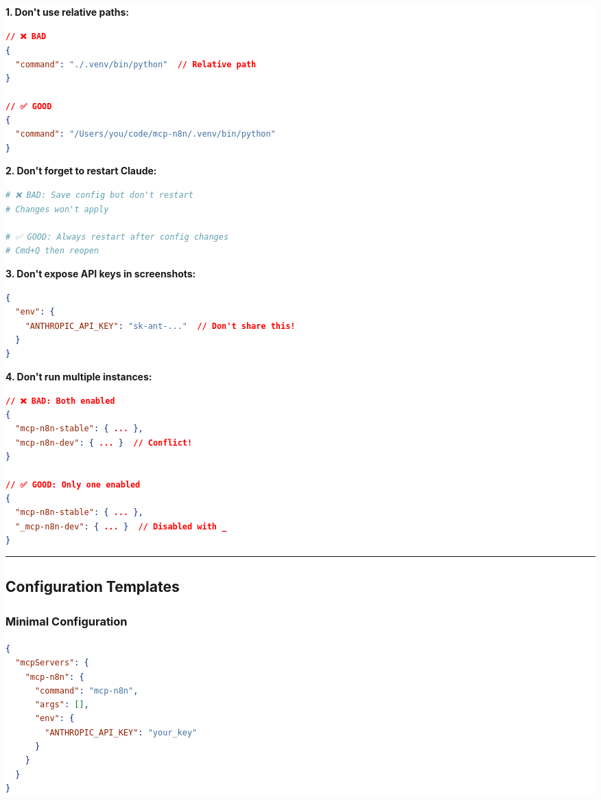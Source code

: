 **1. Don't use relative paths:**
```json
// ❌ BAD
{
  "command": "./.venv/bin/python"  // Relative path
}

// ✅ GOOD
{
  "command": "/Users/you/code/mcp-n8n/.venv/bin/python"
}
```

**2. Don't forget to restart Claude:**
```bash
# ❌ BAD: Save config but don't restart
# Changes won't apply

# ✅ GOOD: Always restart after config changes
# Cmd+Q then reopen
```

**3. Don't expose API keys in screenshots:**
```json
{
  "env": {
    "ANTHROPIC_API_KEY": "sk-ant-..."  // Don't share this!
  }
}
```

**4. Don't run multiple instances:**
```json
// ❌ BAD: Both enabled
{
  "mcp-n8n-stable": { ... },
  "mcp-n8n-dev": { ... }  // Conflict!
}

// ✅ GOOD: Only one enabled
{
  "mcp-n8n-stable": { ... },
  "_mcp-n8n-dev": { ... }  // Disabled with _
}
```

---

## Configuration Templates

### Minimal Configuration

```json
{
  "mcpServers": {
    "mcp-n8n": {
      "command": "mcp-n8n",
      "args": [],
      "env": {
        "ANTHROPIC_API_KEY": "your_key"
      }
    }
  }
}
```

